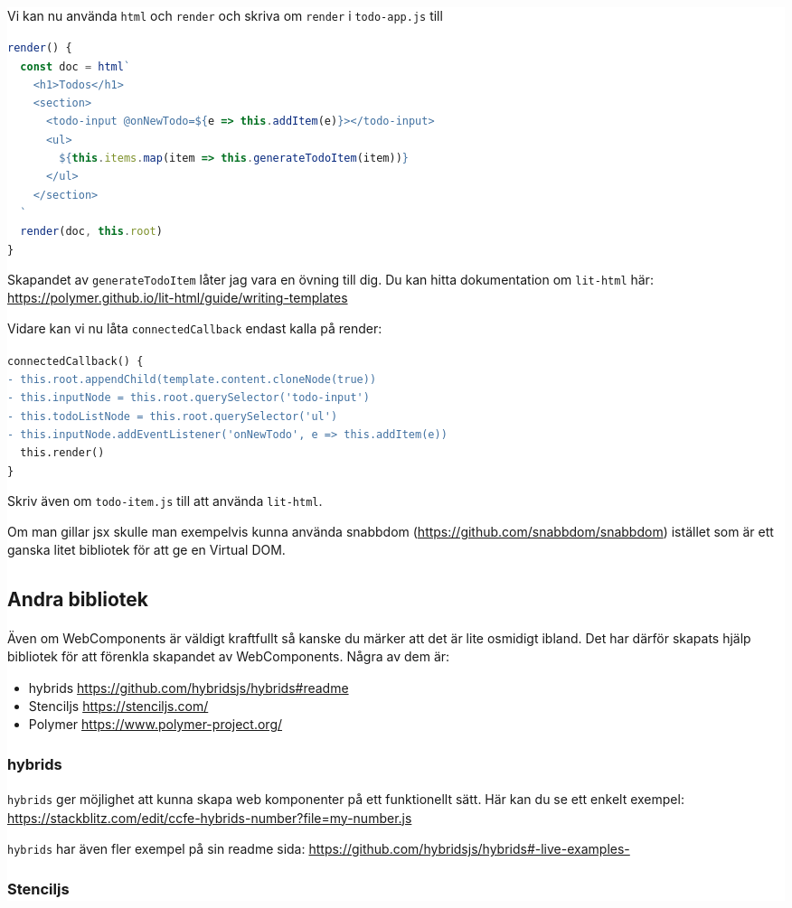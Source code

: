 Vi kan nu använda `html` och `render` och skriva om `render` i `todo-app.js` till

```js
render() {
  const doc = html`
    <h1>Todos</h1>
    <section>
      <todo-input @onNewTodo=${e => this.addItem(e)}></todo-input>
      <ul>
        ${this.items.map(item => this.generateTodoItem(item))}
      </ul>
    </section>
  `
  render(doc, this.root)
}
```

Skapandet av `generateTodoItem` låter jag vara en övning till dig. Du kan hitta dokumentation om `lit-html` här: https://polymer.github.io/lit-html/guide/writing-templates

Vidare kan vi nu låta `connectedCallback` endast kalla på render:

```diff
connectedCallback() {
- this.root.appendChild(template.content.cloneNode(true))
- this.inputNode = this.root.querySelector('todo-input')
- this.todoListNode = this.root.querySelector('ul')
- this.inputNode.addEventListener('onNewTodo', e => this.addItem(e))
  this.render()
}
```

Skriv även om `todo-item.js` till att använda `lit-html`.

Om man gillar jsx skulle man exempelvis kunna använda snabbdom (https://github.com/snabbdom/snabbdom) istället som är ett ganska litet bibliotek för att ge en Virtual DOM. 

## Andra bibliotek

Även om WebComponents är väldigt kraftfullt så kanske du märker att det är lite osmidigt ibland. Det har därför skapats hjälp bibliotek för att förenkla skapandet av WebComponents. Några av dem är:

- hybrids https://github.com/hybridsjs/hybrids#readme
- Stenciljs https://stenciljs.com/
- Polymer https://www.polymer-project.org/

### hybrids

`hybrids` ger möjlighet att kunna skapa web komponenter på ett funktionellt sätt. Här kan du se ett enkelt exempel: https://stackblitz.com/edit/ccfe-hybrids-number?file=my-number.js

`hybrids` har även fler exempel på sin readme sida: https://github.com/hybridsjs/hybrids#-live-examples-

### Stenciljs
